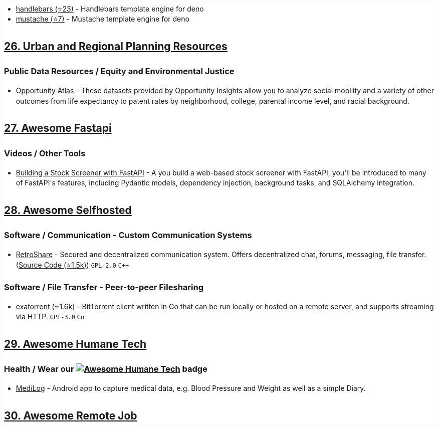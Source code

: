 *   [handlebars (⭐23)](https://github.com/alosaur/handlebars) - Handlebars template engine for deno
*   [mustache (⭐7)](https://github.com/alosaur/mustache) - Mustache template engine for deno

## [26. Urban and Regional Planning Resources](/content/APA-Technology-Division/urban-and-regional-planning-resources/week/README.md)

### Public Data Resources / Equity and Environmental Justice

*   [Opportunity Atlas](https://www.opportunityatlas.org/) - These [datasets provided by Opportunity Insights](https://opportunityinsights.org/data/?geographic_level=0\&topic=0\&paper_id=1652#resource-listing) allow you to analyze social mobility and a variety of other outcomes from life expectancy to patent rates by neighborhood, college, parental income level, and racial background.

## [27. Awesome Fastapi](/content/mjhea0/awesome-fastapi/week/README.md)

### Videos / Other Tools

*   [Building a Stock Screener with FastAPI](https://www.youtube.com/watch?v=5GorMC2lPpk) - A you build a web-based stock screener with FastAPI, you'll be introduced to many of FastAPI's features, including Pydantic models, dependency injection, background tasks, and SQLAlchemy integration.

## [28. Awesome Selfhosted](/content/awesome-selfhosted/awesome-selfhosted/week/README.md)

### Software / Communication - Custom Communication Systems

*   [RetroShare](https://retroshare.cc) - Secured and decentralized communication system. Offers decentralized chat, forums, messaging, file transfer. ([Source Code (⭐1.5k)](https://github.com/RetroShare/RetroShare)) `GPL-2.0` `C++`

### Software / File Transfer - Peer-to-peer Filesharing

*   [exatorrent (⭐1.6k)](https://github.com/varbhat/exatorrent) - BitTorrent client written in Go that can be run locally or hosted on a remote server, and supports streaming via HTTP. `GPL-3.0` `Go`

## [29. Awesome Humane Tech](/content/humanetech-community/awesome-humane-tech/week/README.md)

### Health / Wear our   [![Awesome Humane Tech](https://raw.githubusercontent.com/humanetech-community/awesome-humane-tech/main/humane-tech-badge.svg?sanitize=true)](https://github.com/humanetech-community/awesome-humane-tech)   badge

*   [MediLog](https://gitlab.com/toz12/medilog) - Android app to capture medical data, e.g. Blood Pressure and Weight as well as a simple Diary.

## [30. Awesome Remote Job](/content/lukasz-madon/awesome-remote-job/week/README.md)
